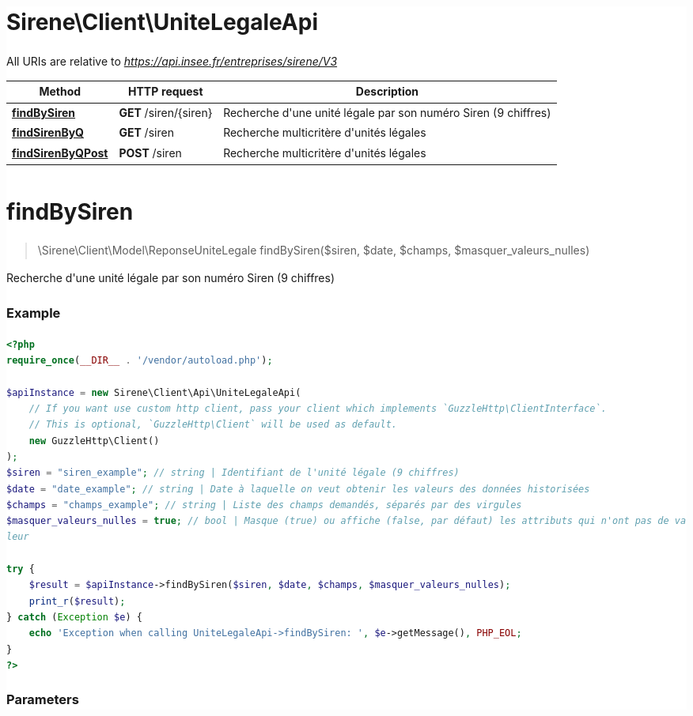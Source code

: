 # Sirene\Client\UniteLegaleApi

All URIs are relative to *https://api.insee.fr/entreprises/sirene/V3*

Method | HTTP request | Description
------------- | ------------- | -------------
[**findBySiren**](UniteLegaleApi.md#findBySiren) | **GET** /siren/{siren} | Recherche d&#39;une unité légale par son numéro Siren (9 chiffres)
[**findSirenByQ**](UniteLegaleApi.md#findSirenByQ) | **GET** /siren | Recherche multicritère d&#39;unités légales
[**findSirenByQPost**](UniteLegaleApi.md#findSirenByQPost) | **POST** /siren | Recherche multicritère d&#39;unités légales


# **findBySiren**
> \Sirene\Client\Model\ReponseUniteLegale findBySiren($siren, $date, $champs, $masquer_valeurs_nulles)

Recherche d'une unité légale par son numéro Siren (9 chiffres)



### Example
```php
<?php
require_once(__DIR__ . '/vendor/autoload.php');

$apiInstance = new Sirene\Client\Api\UniteLegaleApi(
    // If you want use custom http client, pass your client which implements `GuzzleHttp\ClientInterface`.
    // This is optional, `GuzzleHttp\Client` will be used as default.
    new GuzzleHttp\Client()
);
$siren = "siren_example"; // string | Identifiant de l'unité légale (9 chiffres)
$date = "date_example"; // string | Date à laquelle on veut obtenir les valeurs des données historisées
$champs = "champs_example"; // string | Liste des champs demandés, séparés par des virgules
$masquer_valeurs_nulles = true; // bool | Masque (true) ou affiche (false, par défaut) les attributs qui n'ont pas de valeur

try {
    $result = $apiInstance->findBySiren($siren, $date, $champs, $masquer_valeurs_nulles);
    print_r($result);
} catch (Exception $e) {
    echo 'Exception when calling UniteLegaleApi->findBySiren: ', $e->getMessage(), PHP_EOL;
}
?>
```

### Parameters
